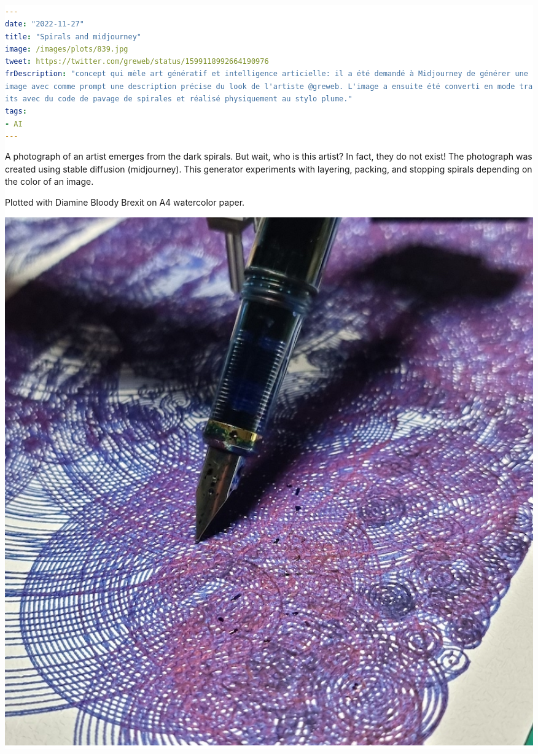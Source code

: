 ```yaml
---
date: "2022-11-27"
title: "Spirals and midjourney"
image: /images/plots/839.jpg
tweet: https://twitter.com/greweb/status/1599118992664190976
frDescription: "concept qui mèle art génératif et intelligence articielle: il a été demandé à Midjourney de générer une image avec comme prompt une description précise du look de l'artiste @greweb. L'image a ensuite été converti en mode traits avec du code de pavage de spirales et réalisé physiquement au stylo plume."
tags:
- AI
---
```


A photograph of an artist emerges from the dark spirals. But wait, who is this artist? In fact, they do not exist! The photograph was created using stable diffusion (midjourney). This generator experiments with layering, packing, and stopping spirals depending on the color of an image.

Plotted with Diamine Bloody Brexit on A4 watercolor paper.

<img src="/images/plots/839z.jpg" width="100%"/>
